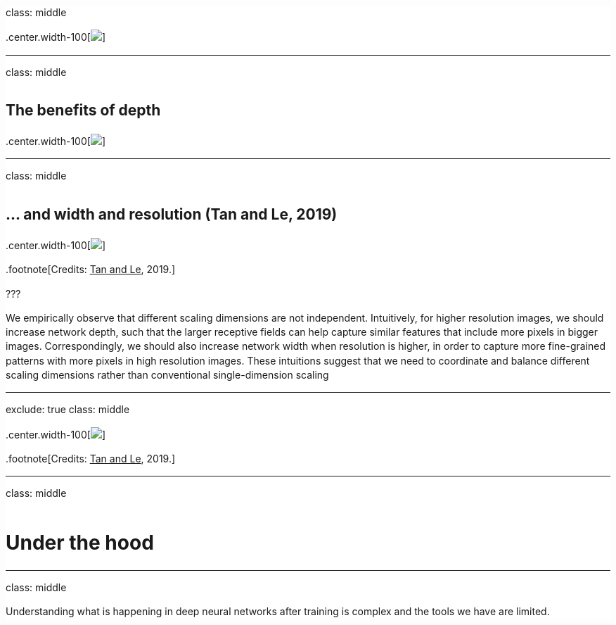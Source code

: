 
class: middle

.center.width-100[![](figures/lec5/loss-surface.jpg)]

---

class: middle

## The benefits of depth

.center.width-100[![](figures/lec5/imagenet.png)]

---

class: middle

## ... and width and resolution (Tan and Le, 2019)

.center.width-100[![](figures/lec5/scale.png)]

.footnote[Credits: [Tan and Le](https://arxiv.org/abs/1905.11946.pdf), 2019.]

???

We empirically observe that different scaling dimensions are
not independent. Intuitively, for higher resolution images,
we should increase network depth, such that the larger receptive fields can help capture similar features that include
more pixels in bigger images. Correspondingly, we should
also increase network width when resolution is higher, in
order to capture more fine-grained patterns with more pixels
in high resolution images. These intuitions suggest that we
need to coordinate and balance different scaling dimensions
rather than conventional single-dimension scaling

---

exclude: true
class: middle

.center.width-100[![](figures/lec5/scaling.png)]

.footnote[Credits: [Tan and Le](https://arxiv.org/abs/1905.11946.pdf), 2019.]

---

class: middle

# Under the hood

---

class: middle

Understanding what is happening in deep neural networks after training is complex and the tools we have are limited.
